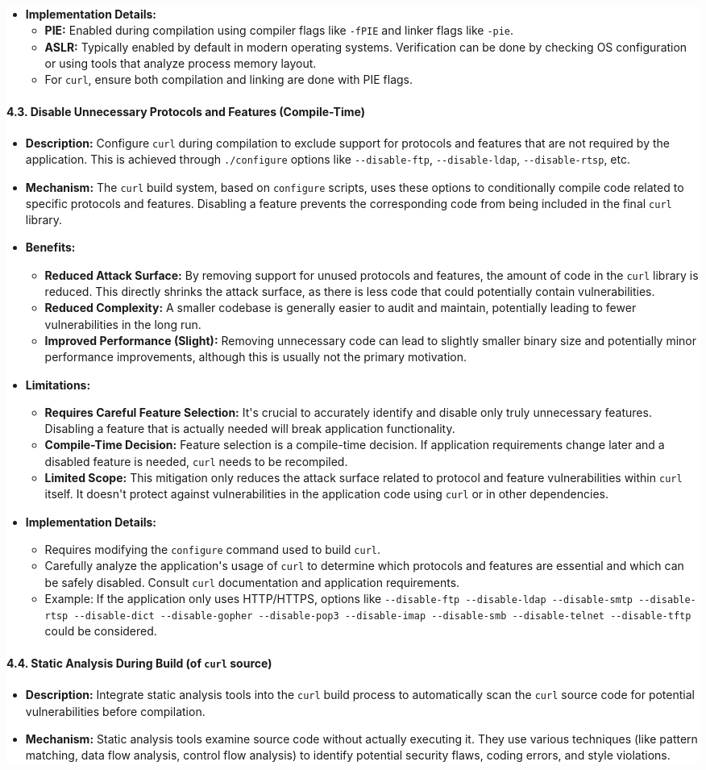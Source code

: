*   **Implementation Details:**
    *   **PIE:** Enabled during compilation using compiler flags like `-fPIE` and linker flags like `-pie`.
    *   **ASLR:**  Typically enabled by default in modern operating systems. Verification can be done by checking OS configuration or using tools that analyze process memory layout.
    *   For `curl`, ensure both compilation and linking are done with PIE flags.

#### 4.3. Disable Unnecessary Protocols and Features (Compile-Time)

*   **Description:**  Configure `curl` during compilation to exclude support for protocols and features that are not required by the application. This is achieved through `./configure` options like `--disable-ftp`, `--disable-ldap`, `--disable-rtsp`, etc.

*   **Mechanism:**  The `curl` build system, based on `configure` scripts, uses these options to conditionally compile code related to specific protocols and features. Disabling a feature prevents the corresponding code from being included in the final `curl` library.

*   **Benefits:**
    *   **Reduced Attack Surface:**  By removing support for unused protocols and features, the amount of code in the `curl` library is reduced. This directly shrinks the attack surface, as there is less code that could potentially contain vulnerabilities.
    *   **Reduced Complexity:**  A smaller codebase is generally easier to audit and maintain, potentially leading to fewer vulnerabilities in the long run.
    *   **Improved Performance (Slight):**  Removing unnecessary code can lead to slightly smaller binary size and potentially minor performance improvements, although this is usually not the primary motivation.

*   **Limitations:**
    *   **Requires Careful Feature Selection:**  It's crucial to accurately identify and disable only truly unnecessary features. Disabling a feature that is actually needed will break application functionality.
    *   **Compile-Time Decision:**  Feature selection is a compile-time decision. If application requirements change later and a disabled feature is needed, `curl` needs to be recompiled.
    *   **Limited Scope:**  This mitigation only reduces the attack surface related to protocol and feature vulnerabilities within `curl` itself. It doesn't protect against vulnerabilities in the application code using `curl` or in other dependencies.

*   **Implementation Details:**
    *   Requires modifying the `configure` command used to build `curl`.
    *   Carefully analyze the application's usage of `curl` to determine which protocols and features are essential and which can be safely disabled. Consult `curl` documentation and application requirements.
    *   Example: If the application only uses HTTP/HTTPS, options like `--disable-ftp --disable-ldap --disable-smtp --disable-rtsp --disable-dict --disable-gopher --disable-pop3 --disable-imap --disable-smb --disable-telnet --disable-tftp` could be considered.

#### 4.4. Static Analysis During Build (of `curl` source)

*   **Description:**  Integrate static analysis tools into the `curl` build process to automatically scan the `curl` source code for potential vulnerabilities before compilation.

*   **Mechanism:**  Static analysis tools examine source code without actually executing it. They use various techniques (like pattern matching, data flow analysis, control flow analysis) to identify potential security flaws, coding errors, and style violations.
